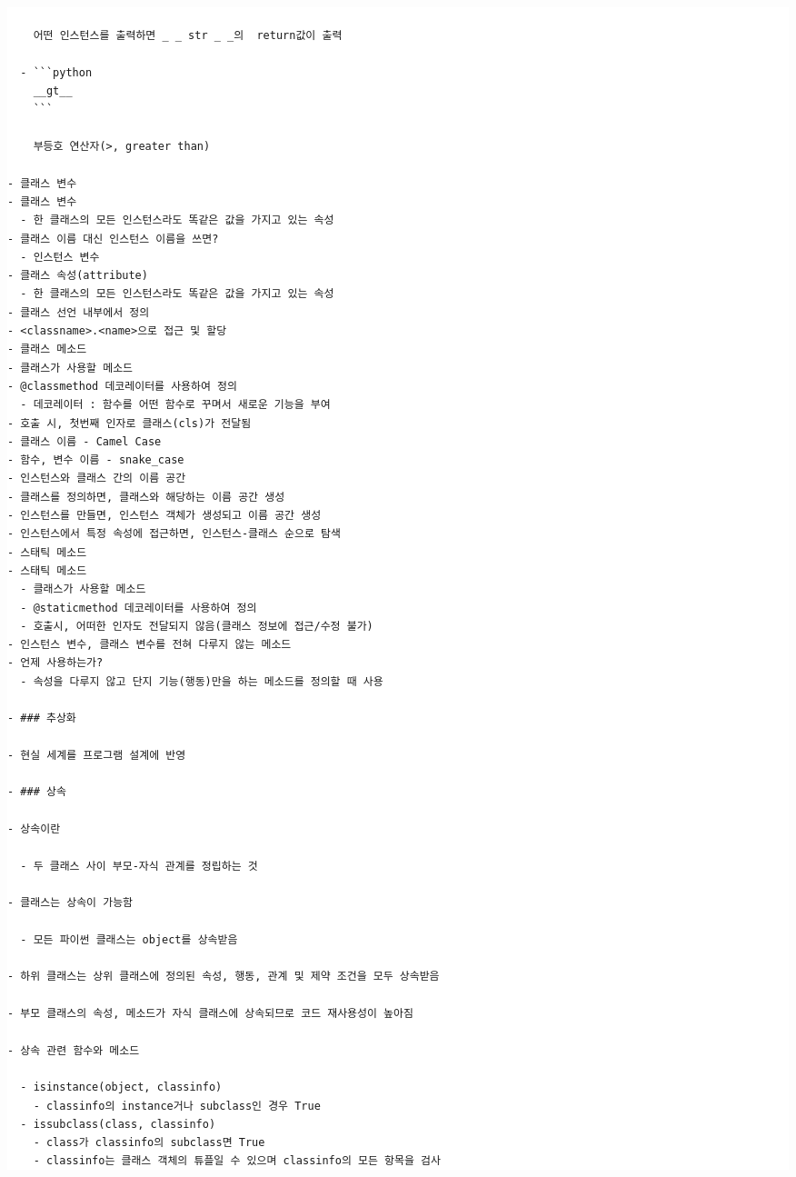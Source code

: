   ```

      어떤 인스턴스를 출력하면 _ _ str _ _의  return값이 출력

    - ```python
      __gt__
      ```

      부등호 연산자(>, greater than)

- 클래스 변수
  - 클래스 변수
    - 한 클래스의 모든 인스턴스라도 똑같은 값을 가지고 있는 속성
  - 클래스 이름 대신 인스턴스 이름을 쓰면?
    - 인스턴스 변수
  - 클래스 속성(attribute)
    - 한 클래스의 모든 인스턴스라도 똑같은 값을 가지고 있는 속성
  - 클래스 선언 내부에서 정의
  - <classname>.<name>으로 접근 및 할당
- 클래스 메소드
  - 클래스가 사용할 메소드
  - @classmethod 데코레이터를 사용하여 정의
    - 데코레이터 : 함수를 어떤 함수로 꾸며서 새로운 기능을 부여
  - 호출 시, 첫번째 인자로 클래스(cls)가 전달됨
- 클래스 이름 - Camel Case
- 함수, 변수 이름 - snake_case
- 인스턴스와 클래스 간의 이름 공간
  - 클래스를 정의하면, 클래스와 해당하는 이름 공간 생성
  - 인스턴스를 만들면, 인스턴스 객체가 생성되고 이름 공간 생성
  - 인스턴스에서 특정 속성에 접근하면, 인스턴스-클래스 순으로 탐색
- 스태틱 메소드
  - 스태틱 메소드
    - 클래스가 사용할 메소드
    - @staticmethod 데코레이터를 사용하여 정의
    - 호출시, 어떠한 인자도 전달되지 않음(클래스 정보에 접근/수정 불가)
  - 인스턴스 변수, 클래스 변수를 전혀 다루지 않는 메소드
  - 언제 사용하는가?
    - 속성을 다루지 않고 단지 기능(행동)만을 하는 메소드를 정의할 때 사용

- ### 추상화

  - 현실 세계를 프로그램 설계에 반영

- ### 상속

  - 상속이란

    - 두 클래스 사이 부모-자식 관계를 정립하는 것

  - 클래스는 상속이 가능함

    - 모든 파이썬 클래스는 object를 상속받음

  - 하위 클래스는 상위 클래스에 정의된 속성, 행동, 관계 및 제약 조건을 모두 상속받음

  - 부모 클래스의 속성, 메소드가 자식 클래스에 상속되므로 코드 재사용성이 높아짐

  - 상속 관련 함수와 메소드

    - isinstance(object, classinfo)
      - classinfo의 instance거나 subclass인 경우 True
    - issubclass(class, classinfo)
      - class가 classinfo의 subclass면 True
      - classinfo는 클래스 객체의 튜플일 수 있으며 classinfo의 모든 항목을 검사
  ```
